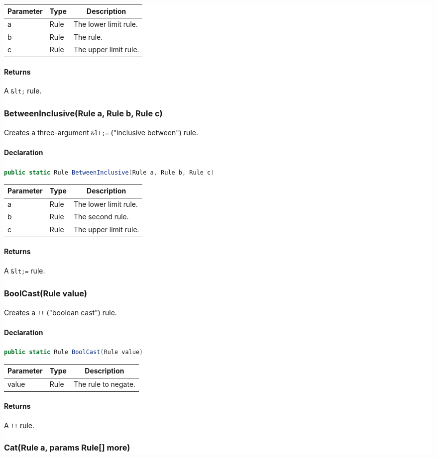 | Parameter | Type | Description |
|---|---|---|
| a | Rule | The lower limit rule. |
| b | Rule | The rule. |
| c | Rule | The upper limit rule. |


#### Returns

A `&lt;` rule.

### BetweenInclusive(Rule a, Rule b, Rule c)

Creates a three-argument `&lt;=` ("inclusive between") rule.

#### Declaration

```c#
public static Rule BetweenInclusive(Rule a, Rule b, Rule c)
```

| Parameter | Type | Description |
|---|---|---|
| a | Rule | The lower limit rule. |
| b | Rule | The second rule. |
| c | Rule | The upper limit rule. |


#### Returns

A `&lt;=` rule.

### BoolCast(Rule value)

Creates a `!!` ("boolean cast") rule.

#### Declaration

```c#
public static Rule BoolCast(Rule value)
```

| Parameter | Type | Description |
|---|---|---|
| value | Rule | The rule to negate. |


#### Returns

A `!!` rule.

### Cat(Rule a, params Rule[] more)
